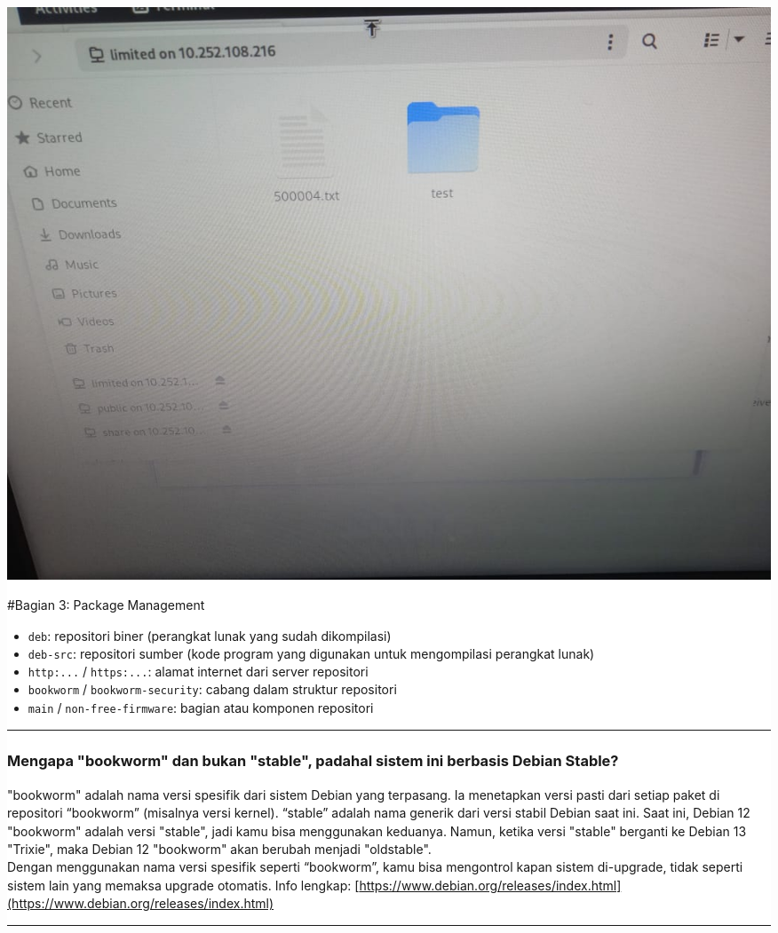 ![Limited akses 2](assets/limited-put-2.jpg)

#Bagian 3: Package Management
- `deb`: repositori biner (perangkat lunak yang sudah dikompilasi)  
- `deb-src`: repositori sumber (kode program yang digunakan untuk mengompilasi perangkat lunak)  
- `http:...` / `https:...`: alamat internet dari server repositori  
- `bookworm` / `bookworm-security`: cabang dalam struktur repositori  
- `main` / `non-free-firmware`: bagian atau komponen repositori  

---  

### Mengapa "bookworm" dan bukan "stable", padahal sistem ini berbasis Debian Stable?  
"bookworm" adalah nama versi spesifik dari sistem Debian yang terpasang. Ia menetapkan versi pasti dari setiap paket di repositori “bookworm” (misalnya versi kernel). “stable” adalah nama generik dari versi stabil Debian saat ini. Saat ini, Debian 12 "bookworm" adalah versi "stable", jadi kamu bisa menggunakan keduanya. Namun, ketika versi "stable" berganti ke Debian 13 "Trixie", maka Debian 12 "bookworm" akan berubah menjadi "oldstable".  
Dengan menggunakan nama versi spesifik seperti “bookworm”, kamu bisa mengontrol kapan sistem di-upgrade, tidak seperti sistem lain yang memaksa upgrade otomatis. Info lengkap: [https://www.debian.org/releases/index.html](https://www.debian.org/releases/index.html)  

---  
